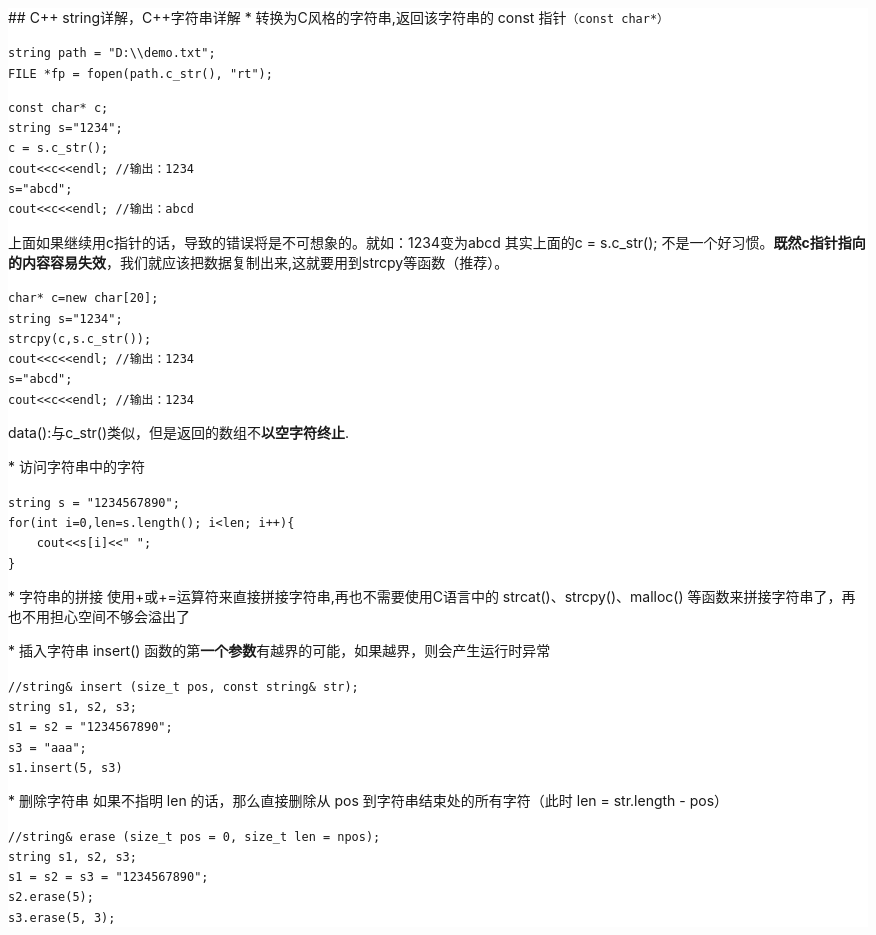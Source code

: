 
## C++ string详解，C++字符串详解
* 转换为C风格的字符串,返回该字符串的 const 指针`（const char*）`
```
string path = "D:\\demo.txt";
FILE *fp = fopen(path.c_str(), "rt");
```
```
const char* c;
string s="1234";
c = s.c_str();
cout<<c<<endl; //输出：1234
s="abcd";
cout<<c<<endl; //输出：abcd
```
上面如果继续用c指针的话，导致的错误将是不可想象的。就如：1234变为abcd
其实上面的c = s.c_str(); 不是一个好习惯。**既然c指针指向的内容容易失效**，我们就应该把数据复制出来,这就要用到strcpy等函数（推荐）。
```
char* c=new char[20];
string s="1234";
strcpy(c,s.c_str());
cout<<c<<endl; //输出：1234
s="abcd";
cout<<c<<endl; //输出：1234
```
data():与c_str()类似，但是返回的数组不**以空字符终止**.



* 访问字符串中的字符
```
string s = "1234567890";
for(int i=0,len=s.length(); i<len; i++){
    cout<<s[i]<<" ";
}
```
* 字符串的拼接
使用+或+=运算符来直接拼接字符串,再也不需要使用C语言中的 strcat()、strcpy()、malloc() 等函数来拼接字符串了，再也不用担心空间不够会溢出了


* 插入字符串
insert() 函数的第**一个参数**有越界的可能，如果越界，则会产生运行时异常
```
//string& insert (size_t pos, const string& str);
string s1, s2, s3;
s1 = s2 = "1234567890";
s3 = "aaa";
s1.insert(5, s3)
```
* 删除字符串
如果不指明 len 的话，那么直接删除从 pos 到字符串结束处的所有字符（此时 len = str.length - pos）
```
//string& erase (size_t pos = 0, size_t len = npos);
string s1, s2, s3;
s1 = s2 = s3 = "1234567890";
s2.erase(5);
s3.erase(5, 3);
```
